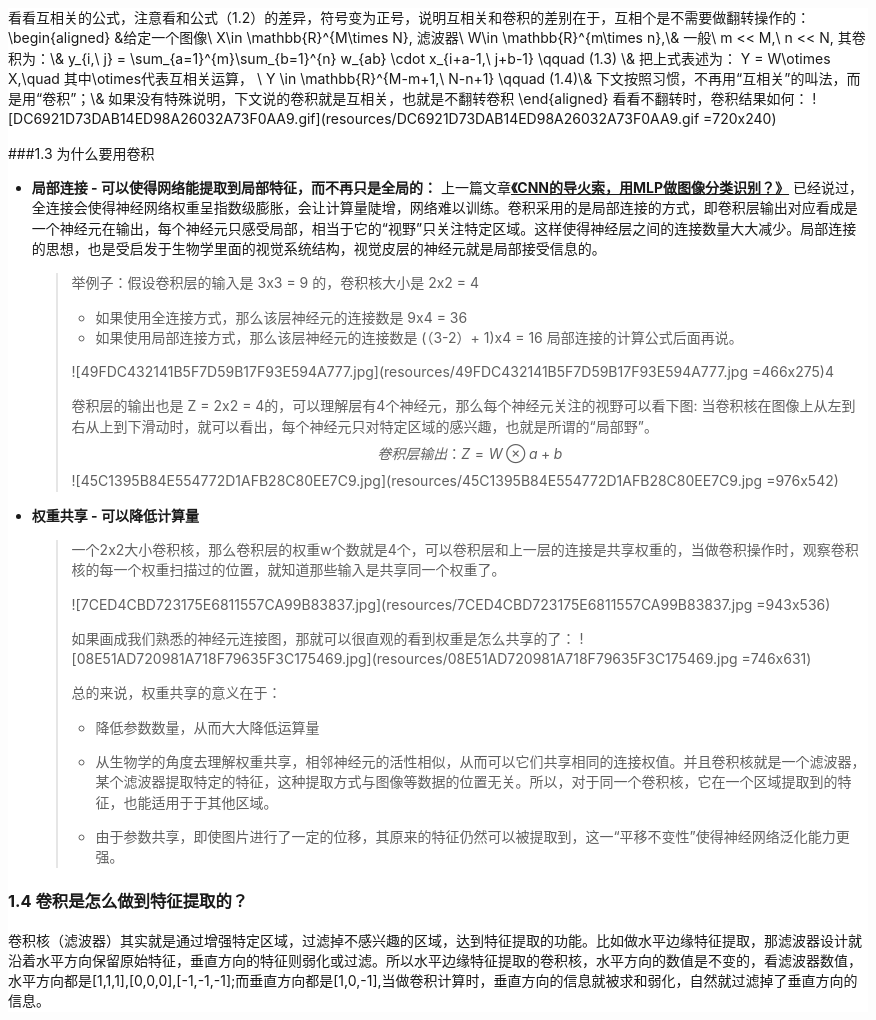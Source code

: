 看看互相关的公式，注意看和公式（1.2）的差异，符号变为正号，说明互相关和卷积的差别在于，互相个是不需要做翻转操作的：
\begin{aligned}
&给定一个图像\ X\in \mathbb{R}^{M\times N}, 滤波器\ W\in \mathbb{R}^{m\times n},\\&
一般\ m << M,\ n << N, 其卷积为：\\&
y_{i,\ j} = \sum_{a=1}^{m}\sum_{b=1}^{n} w_{ab} \cdot x_{i+a-1,\ j+b-1} \qquad (1.3) \\&
把上式表述为：
Y = W\otimes X,\quad 其中\otimes代表互相关运算， \ Y \in \mathbb{R}^{M-m+1,\ N-n+1} \qquad (1.4)\\&
下文按照习惯，不再用“互相关”的叫法，而是用“卷积”；\\&
如果没有特殊说明，下文说的卷积就是互相关，也就是不翻转卷积
\end{aligned}
看看不翻转时，卷积结果如何：
![DC6921D73DAB14ED98A26032A73F0AA9.gif](resources/DC6921D73DAB14ED98A26032A73F0AA9.gif =720x240)

###1.3 为什么要用卷积
- **局部连接 - 可以使得网络能提取到局部特征，而不再只是全局的：**
  上一篇文章[**《CNN的导火索，用MLP做图像分类识别？》**](http://km.oa.com/group/21327/articles/show/344164) 已经说过，全连接会使得神经网络权重呈指数级膨胀，会让计算量陡增，网络难以训练。卷积采用的是局部连接的方式，即卷积层输出对应看成是一个神经元在输出，每个神经元只感受局部，相当于它的“视野”只关注特定区域。这样使得神经层之间的连接数量大大减少。局部连接的思想，也是受启发于生物学里面的视觉系统结构，视觉皮层的神经元就是局部接受信息的。
  > 举例子：假设卷积层的输入是 3x3 = 9 的，卷积核大小是 2x2 = 4
  > - 如果使用全连接方式，那么该层神经元的连接数是 9x4 = 36
  > - 如果使用局部连接方式，那么该层神经元的连接数是 (（3-2）+ 1)x4 = 16
  > 局部连接的计算公式后面再说。
  >
  >![49FDC432141B5F7D59B17F93E594A777.jpg](resources/49FDC432141B5F7D59B17F93E594A777.jpg =466x275)4
  > 
  > 卷积层的输出也是 Z = 2x2 =  4的，可以理解层有4个神经元，那么每个神经元关注的视野可以看下图:
  > 当卷积核在图像上从左到右从上到下滑动时，就可以看出，每个神经元只对特定区域的感兴趣，也就是所谓的“局部野”。
  > $$卷积层输出：Z = W\otimes a+b $$
  > ![45C1395B84E554772D1AFB28C80EE7C9.jpg](resources/45C1395B84E554772D1AFB28C80EE7C9.jpg =976x542)
  > 
  
- **权重共享 - 可以降低计算量**
  > 一个2x2大小卷积核，那么卷积层的权重w个数就是4个，可以卷积层和上一层的连接是共享权重的，当做卷积操作时，观察卷积核的每一个权重扫描过的位置，就知道那些输入是共享同一个权重了。
  >
  > ![7CED4CBD723175E6811557CA99B83837.jpg](resources/7CED4CBD723175E6811557CA99B83837.jpg =943x536)
  >
  >如果画成我们熟悉的神经元连接图，那就可以很直观的看到权重是怎么共享的了：
  >![08E51AD720981A718F79635F3C175469.jpg](resources/08E51AD720981A718F79635F3C175469.jpg =746x631)
  >
  >总的来说，权重共享的意义在于：
  > - 降低参数数量，从而大大降低运算量
  > 
  > - 从生物学的角度去理解权重共享，相邻神经元的活性相似，从而可以它们共享相同的连接权值。并且卷积核就是一个滤波器，某个滤波器提取特定的特征，这种提取方式与图像等数据的位置无关。所以，对于同一个卷积核，它在一个区域提取到的特征，也能适用于于其他区域。
  > 
  > - 由于参数共享，即使图片进行了一定的位移，其原来的特征仍然可以被提取到，这一“平移不变性”使得神经网络泛化能力更强。

### 1.4 卷积是怎么做到特征提取的？
卷积核（滤波器）其实就是通过增强特定区域，过滤掉不感兴趣的区域，达到特征提取的功能。比如做水平边缘特征提取，那滤波器设计就沿着水平方向保留原始特征，垂直方向的特征则弱化或过滤。所以水平边缘特征提取的卷积核，水平方向的数值是不变的，看滤波器数值，水平方向都是[1,1,1],[0,0,0],[-1,-1,-1];而垂直方向都是[1,0,-1],当做卷积计算时，垂直方向的信息就被求和弱化，自然就过滤掉了垂直方向的信息。
